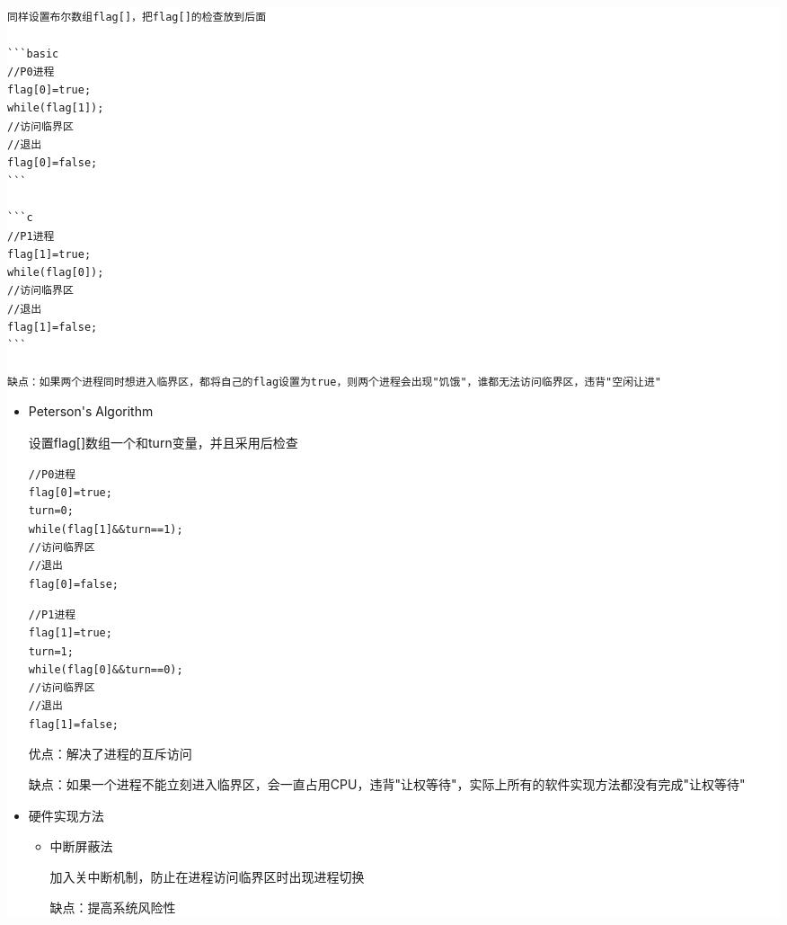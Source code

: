     同样设置布尔数组flag[]，把flag[]的检查放到后面

    ```basic
    //P0进程
    flag[0]=true;
    while(flag[1]);
    //访问临界区
    //退出
    flag[0]=false;
    ```

    ```c
    //P1进程
    flag[1]=true;
    while(flag[0]);
    //访问临界区
    //退出
    flag[1]=false;
    ```

    缺点：如果两个进程同时想进入临界区，都将自己的flag设置为true，则两个进程会出现"饥饿"，谁都无法访问临界区，违背"空闲让进"

  - Peterson's Algorithm

    设置flag[]数组一个和turn变量，并且采用后检查

    ```cassandra
    //P0进程
    flag[0]=true;
    turn=0;
    while(flag[1]&&turn==1);
    //访问临界区
    //退出
    flag[0]=false;
    ```

    ```ceylon
    //P1进程
    flag[1]=true;
    turn=1;
    while(flag[0]&&turn==0);
    //访问临界区
    //退出
    flag[1]=false;
    ```

    优点：解决了进程的互斥访问

    缺点：如果一个进程不能立刻进入临界区，会一直占用CPU，违背"让权等待"，实际上所有的软件实现方法都没有完成"让权等待"

- 硬件实现方法

  - 中断屏蔽法

    加入关中断机制，防止在进程访问临界区时出现进程切换

    缺点：提高系统风险性
